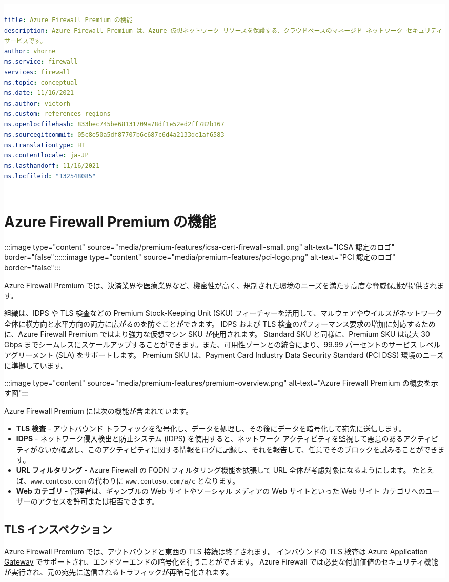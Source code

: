 ```yaml
---
title: Azure Firewall Premium の機能
description: Azure Firewall Premium は、Azure 仮想ネットワーク リソースを保護する、クラウドベースのマネージド ネットワーク セキュリティ サービスです。
author: vhorne
ms.service: firewall
services: firewall
ms.topic: conceptual
ms.date: 11/16/2021
ms.author: victorh
ms.custom: references_regions
ms.openlocfilehash: 833bec745be68131709a78df1e52ed2ff782b167
ms.sourcegitcommit: 05c8e50a5df87707b6c687c6d4a2133dc1af6583
ms.translationtype: HT
ms.contentlocale: ja-JP
ms.lasthandoff: 11/16/2021
ms.locfileid: "132548085"
---
```

# <a name="azure-firewall-premium-features"></a>Azure Firewall Premium の機能

:::image type="content" source="media/premium-features/icsa-cert-firewall-small.png" alt-text="ICSA 認定のロゴ" border="false"::::::image type="content" source="media/premium-features/pci-logo.png" alt-text="PCI 認定のロゴ" border="false":::

Azure Firewall Premium では、決済業界や医療業界など、機密性が高く、規制された環境のニーズを満たす高度な脅威保護が提供されます。 

組織は、IDPS や TLS 検査などの Premium Stock-Keeping Unit (SKU) フィーチャーを活用して、マルウェアやウイルスがネットワーク全体に横方向と水平方向の両方に広がるのを防ぐことができます。 IDPS および TLS 検査のパフォーマンス要求の増加に対応するために、Azure Firewall Premium ではより強力な仮想マシン SKU が使用されます。 Standard SKU と同様に、Premium SKU は最大 30 Gbps までシームレスにスケールアップすることができます。また、可用性ゾーンとの統合により、99.99 パーセントのサービス レベル アグリーメント (SLA) をサポートします。 Premium SKU は、Payment Card Industry Data Security Standard (PCI DSS) 環境のニーズに準拠しています。

:::image type="content" source="media/premium-features/premium-overview.png" alt-text="Azure Firewall Premium の概要を示す図":::

Azure Firewall Premium には次の機能が含まれています。

- **TLS 検査** - アウトバウンド トラフィックを復号化し、データを処理し、その後にデータを暗号化して宛先に送信します。
- **IDPS** - ネットワーク侵入検出と防止システム (IDPS) を使用すると、ネットワーク アクティビティを監視して悪意のあるアクティビティがないか確認し、このアクティビティに関する情報をログに記録し、それを報告して、任意でそのブロックを試みることができます。
- **URL フィルタリング** - Azure Firewall の FQDN フィルタリング機能を拡張して URL 全体が考慮対象になるようにします。 たとえば、`www.contoso.com` の代わりに `www.contoso.com/a/c` となります。
- **Web カテゴリ** - 管理者は、ギャンブルの Web サイトやソーシャル メディアの Web サイトといった Web サイト カテゴリへのユーザーのアクセスを許可または拒否できます。

## <a name="tls-inspection"></a>TLS インスペクション

Azure Firewall Premium では、アウトバウンドと東西の TLS 接続は終了されます。 インバウンドの TLS 検査は [Azure Application Gateway](../web-application-firewall/ag/ag-overview.md) でサポートされ、エンドツーエンドの暗号化を行うことができます。 Azure Firewall では必要な付加価値のセキュリティ機能が実行され、元の宛先に送信されるトラフィックが再暗号化されます。
